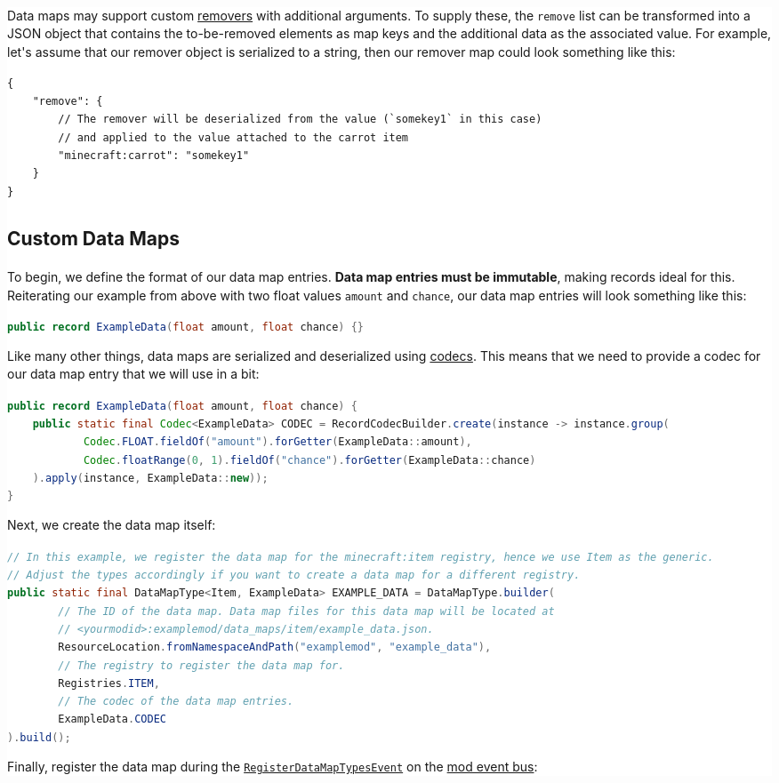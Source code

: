 Data maps may support custom [removers] with additional arguments. To supply these, the `remove` list can be transformed into a JSON object that contains the to-be-removed elements as map keys and the additional data as the associated value. For example, let's assume that our remover object is serialized to a string, then our remover map could look something like this:

```json5
{
    "remove": {
        // The remover will be deserialized from the value (`somekey1` in this case)
        // and applied to the value attached to the carrot item
        "minecraft:carrot": "somekey1"
    }
}
```

## Custom Data Maps

To begin, we define the format of our data map entries. **Data map entries must be immutable**, making records ideal for this. Reiterating our example from above with two float values `amount` and `chance`, our data map entries will look something like this:

```java
public record ExampleData(float amount, float chance) {}
```

Like many other things, data maps are serialized and deserialized using [codecs]. This means that we need to provide a codec for our data map entry that we will use in a bit:

```java
public record ExampleData(float amount, float chance) {
    public static final Codec<ExampleData> CODEC = RecordCodecBuilder.create(instance -> instance.group(
            Codec.FLOAT.fieldOf("amount").forGetter(ExampleData::amount),
            Codec.floatRange(0, 1).fieldOf("chance").forGetter(ExampleData::chance)
    ).apply(instance, ExampleData::new));
}
```

Next, we create the data map itself:

```java
// In this example, we register the data map for the minecraft:item registry, hence we use Item as the generic.
// Adjust the types accordingly if you want to create a data map for a different registry.
public static final DataMapType<Item, ExampleData> EXAMPLE_DATA = DataMapType.builder(
        // The ID of the data map. Data map files for this data map will be located at
        // <yourmodid>:examplemod/data_maps/item/example_data.json.
        ResourceLocation.fromNamespaceAndPath("examplemod", "example_data"),
        // The registry to register the data map for.
        Registries.ITEM,
        // The codec of the data map entries.
        ExampleData.CODEC
).build();
```

Finally, register the data map during the [`RegisterDataMapTypesEvent`][events] on the [mod event bus][modbus]:


[builtin]: builtin.md
[codecs]: ../../../datastorage/codecs.md
[conditions]: ../conditions.md
[datagen]: ../../index.md#data-generation
[events]: ../../../concepts/events.md
[add]: #adding-values
[mergers]: #mergers
[modbus]: ../../../concepts/events.md#event-buses
[removers]: #removers
[tags]: ../tags.md